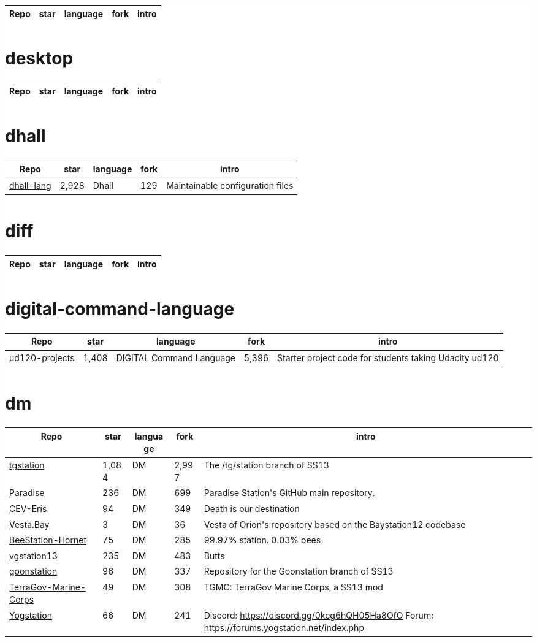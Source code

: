 Repo|star|language|fork|intro
-|-|-|-|-



# desktop

Repo|star|language|fork|intro
-|-|-|-|-



# dhall

Repo|star|language|fork|intro
-|-|-|-|-
[dhall-lang](https://github.com/dhall-lang/dhall-lang)|2,928|Dhall|129|Maintainable configuration files


# diff

Repo|star|language|fork|intro
-|-|-|-|-



# digital-command-language

Repo|star|language|fork|intro
-|-|-|-|-
[ud120-projects](https://github.com/udacity/ud120-projects)|1,408|DIGITAL Command Language|5,396|Starter project code for students taking Udacity ud120


# dm

Repo|star|language|fork|intro
-|-|-|-|-
[tgstation](https://github.com/tgstation/tgstation)|1,084|DM|2,997|The /tg/station branch of SS13
[Paradise](https://github.com/ParadiseSS13/Paradise)|236|DM|699|Paradise Station's GitHub main repository.
[CEV-Eris](https://github.com/discordia-space/CEV-Eris)|94|DM|349|Death is our destination
[Vesta.Bay](https://github.com/VestaOfOrion/Vesta.Bay)|3|DM|36|Vesta of Orion's repository based on the Baystation12 codebase
[BeeStation-Hornet](https://github.com/BeeStation/BeeStation-Hornet)|75|DM|285|99.97% station. 0.03% bees
[vgstation13](https://github.com/vgstation-coders/vgstation13)|235|DM|483|Butts
[goonstation](https://github.com/goonstation/goonstation)|96|DM|337|Repository for the Goonstation branch of SS13
[TerraGov-Marine-Corps](https://github.com/tgstation/TerraGov-Marine-Corps)|49|DM|308|TGMC: TerraGov Marine Corps, a SS13 mod
[Yogstation](https://github.com/yogstation13/Yogstation)|66|DM|241|Discord: https://discord.gg/0keg6hQH05Ha8OfO Forum: https://forums.yogstation.net/index.php
